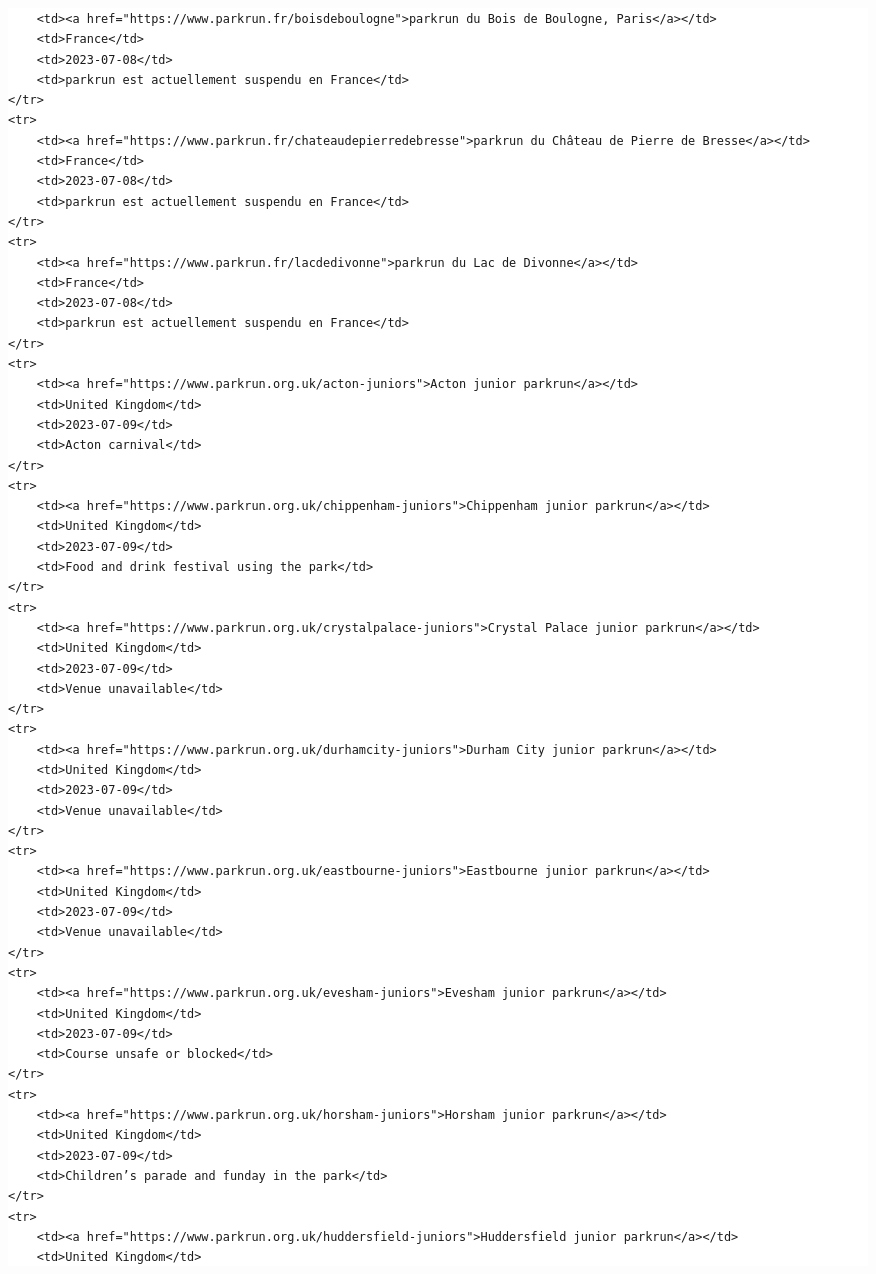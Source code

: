         <td><a href="https://www.parkrun.fr/boisdeboulogne">parkrun du Bois de Boulogne, Paris</a></td>
        <td>France</td>
        <td>2023-07-08</td>
        <td>parkrun est actuellement suspendu en France</td>
    </tr>
    <tr>
        <td><a href="https://www.parkrun.fr/chateaudepierredebresse">parkrun du Château de Pierre de Bresse</a></td>
        <td>France</td>
        <td>2023-07-08</td>
        <td>parkrun est actuellement suspendu en France</td>
    </tr>
    <tr>
        <td><a href="https://www.parkrun.fr/lacdedivonne">parkrun du Lac de Divonne</a></td>
        <td>France</td>
        <td>2023-07-08</td>
        <td>parkrun est actuellement suspendu en France</td>
    </tr>
    <tr>
        <td><a href="https://www.parkrun.org.uk/acton-juniors">Acton junior parkrun</a></td>
        <td>United Kingdom</td>
        <td>2023-07-09</td>
        <td>Acton carnival</td>
    </tr>
    <tr>
        <td><a href="https://www.parkrun.org.uk/chippenham-juniors">Chippenham junior parkrun</a></td>
        <td>United Kingdom</td>
        <td>2023-07-09</td>
        <td>Food and drink festival using the park</td>
    </tr>
    <tr>
        <td><a href="https://www.parkrun.org.uk/crystalpalace-juniors">Crystal Palace junior parkrun</a></td>
        <td>United Kingdom</td>
        <td>2023-07-09</td>
        <td>Venue unavailable</td>
    </tr>
    <tr>
        <td><a href="https://www.parkrun.org.uk/durhamcity-juniors">Durham City junior parkrun</a></td>
        <td>United Kingdom</td>
        <td>2023-07-09</td>
        <td>Venue unavailable</td>
    </tr>
    <tr>
        <td><a href="https://www.parkrun.org.uk/eastbourne-juniors">Eastbourne junior parkrun</a></td>
        <td>United Kingdom</td>
        <td>2023-07-09</td>
        <td>Venue unavailable</td>
    </tr>
    <tr>
        <td><a href="https://www.parkrun.org.uk/evesham-juniors">Evesham junior parkrun</a></td>
        <td>United Kingdom</td>
        <td>2023-07-09</td>
        <td>Course unsafe or blocked</td>
    </tr>
    <tr>
        <td><a href="https://www.parkrun.org.uk/horsham-juniors">Horsham junior parkrun</a></td>
        <td>United Kingdom</td>
        <td>2023-07-09</td>
        <td>Children’s parade and funday in the park</td>
    </tr>
    <tr>
        <td><a href="https://www.parkrun.org.uk/huddersfield-juniors">Huddersfield junior parkrun</a></td>
        <td>United Kingdom</td>